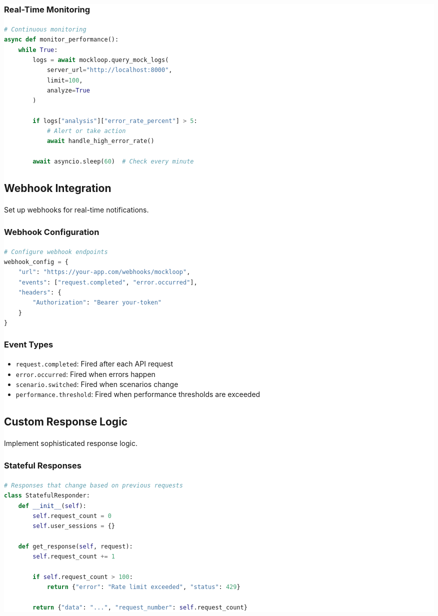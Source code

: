 ### Real-Time Monitoring

```python
# Continuous monitoring
async def monitor_performance():
    while True:
        logs = await mockloop.query_mock_logs(
            server_url="http://localhost:8000",
            limit=100,
            analyze=True
        )
        
        if logs["analysis"]["error_rate_percent"] > 5:
            # Alert or take action
            await handle_high_error_rate()
        
        await asyncio.sleep(60)  # Check every minute
```

## Webhook Integration

Set up webhooks for real-time notifications.

### Webhook Configuration

```python
# Configure webhook endpoints
webhook_config = {
    "url": "https://your-app.com/webhooks/mockloop",
    "events": ["request.completed", "error.occurred"],
    "headers": {
        "Authorization": "Bearer your-token"
    }
}
```

### Event Types

- `request.completed`: Fired after each API request
- `error.occurred`: Fired when errors happen
- `scenario.switched`: Fired when scenarios change
- `performance.threshold`: Fired when performance thresholds are exceeded

## Custom Response Logic

Implement sophisticated response logic.

### Stateful Responses

```python
# Responses that change based on previous requests
class StatefulResponder:
    def __init__(self):
        self.request_count = 0
        self.user_sessions = {}
    
    def get_response(self, request):
        self.request_count += 1
        
        if self.request_count > 100:
            return {"error": "Rate limit exceeded", "status": 429}
        
        return {"data": "...", "request_number": self.request_count}
```
